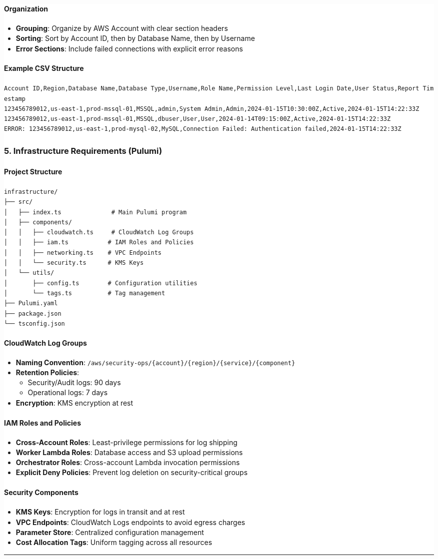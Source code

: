 #### Organization
- **Grouping**: Organize by AWS Account with clear section headers
- **Sorting**: Sort by Account ID, then by Database Name, then by Username
- **Error Sections**: Include failed connections with explicit error reasons

#### Example CSV Structure
```csv
Account ID,Region,Database Name,Database Type,Username,Role Name,Permission Level,Last Login Date,User Status,Report Timestamp
123456789012,us-east-1,prod-mssql-01,MSSQL,admin,System Admin,Admin,2024-01-15T10:30:00Z,Active,2024-01-15T14:22:33Z
123456789012,us-east-1,prod-mssql-01,MSSQL,dbuser,User,User,2024-01-14T09:15:00Z,Active,2024-01-15T14:22:33Z
ERROR: 123456789012,us-east-1,prod-mysql-02,MySQL,Connection Failed: Authentication failed,2024-01-15T14:22:33Z
```

### 5. Infrastructure Requirements (Pulumi)

#### Project Structure
```
infrastructure/
├── src/
│   ├── index.ts              # Main Pulumi program
│   ├── components/
│   │   ├── cloudwatch.ts     # CloudWatch Log Groups
│   │   ├── iam.ts           # IAM Roles and Policies
│   │   ├── networking.ts    # VPC Endpoints
│   │   └── security.ts      # KMS Keys
│   └── utils/
│       ├── config.ts        # Configuration utilities
│       └── tags.ts          # Tag management
├── Pulumi.yaml
├── package.json
└── tsconfig.json
```

#### CloudWatch Log Groups
- **Naming Convention**: `/aws/security-ops/{account}/{region}/{service}/{component}`
- **Retention Policies**:
  - Security/Audit logs: 90 days
  - Operational logs: 7 days
- **Encryption**: KMS encryption at rest

#### IAM Roles and Policies
- **Cross-Account Roles**: Least-privilege permissions for log shipping
- **Worker Lambda Roles**: Database access and S3 upload permissions
- **Orchestrator Roles**: Cross-account Lambda invocation permissions
- **Explicit Deny Policies**: Prevent log deletion on security-critical groups

#### Security Components
- **KMS Keys**: Encryption for logs in transit and at rest
- **VPC Endpoints**: CloudWatch Logs endpoints to avoid egress charges
- **Parameter Store**: Centralized configuration management
- **Cost Allocation Tags**: Uniform tagging across all resources

---